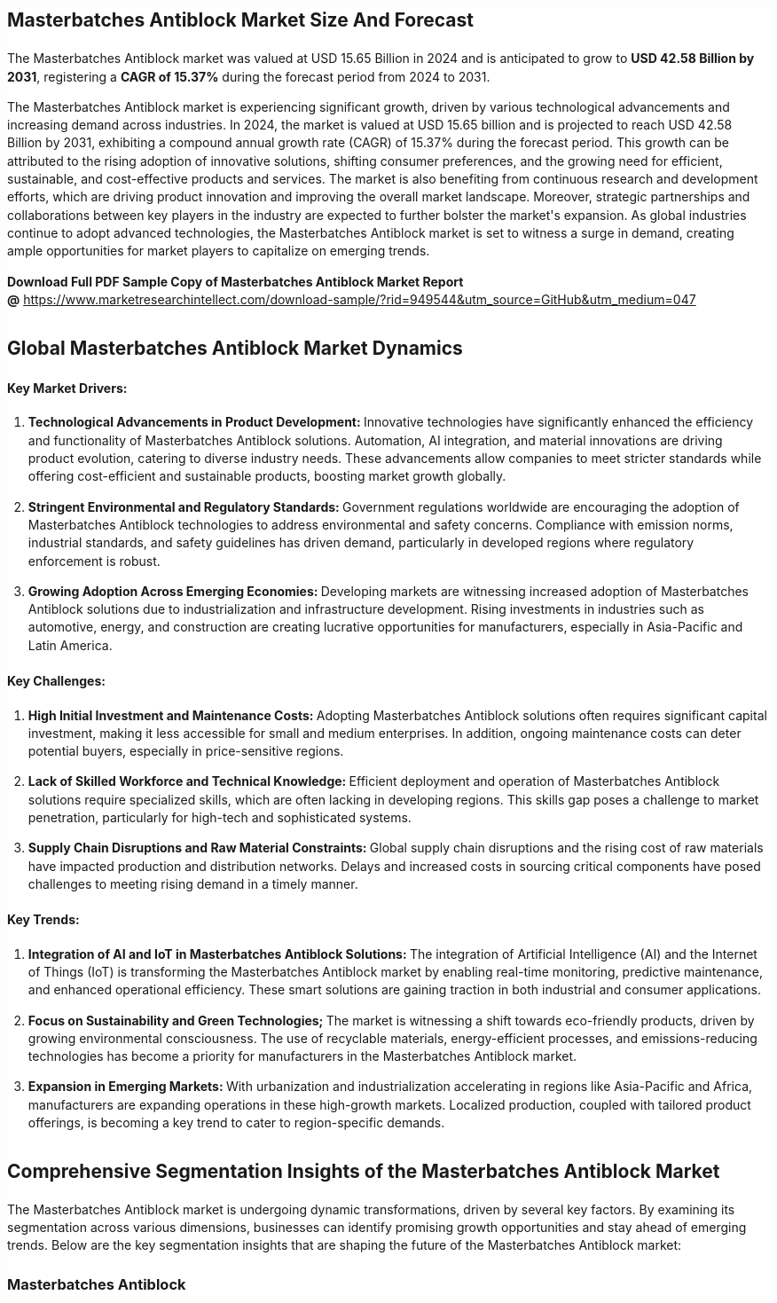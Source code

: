 <h2>Masterbatches Antiblock Market Size And Forecast</h2><p>The Masterbatches Antiblock market was valued at USD 15.65 Billion in 2024 and is anticipated to grow to <strong>USD 42.58 Billion by 2031</strong>, registering a <strong>CAGR of 15.37%</strong> during the forecast period from 2024 to 2031.</p><p>The Masterbatches Antiblock market is experiencing significant growth, driven by various technological advancements and increasing demand across industries. In 2024, the market is valued at USD 15.65 billion and is projected to reach USD 42.58 Billion by 2031, exhibiting a compound annual growth rate (CAGR) of 15.37% during the forecast period. This growth can be attributed to the rising adoption of innovative solutions, shifting consumer preferences, and the growing need for efficient, sustainable, and cost-effective products and services. The market is also benefiting from continuous research and development efforts, which are driving product innovation and improving the overall market landscape. Moreover, strategic partnerships and collaborations between key players in the industry are expected to further bolster the market's expansion. As global industries continue to adopt advanced technologies, the Masterbatches Antiblock market is set to witness a surge in demand, creating ample opportunities for market players to capitalize on emerging trends.</p><p><strong>Download Full PDF Sample Copy of Masterbatches Antiblock Market Report @</strong>&nbsp;<a href="https://www.marketresearchintellect.com/download-sample/?rid=949544&amp;utm_source=GitHub&amp;utm_medium=047">https://www.marketresearchintellect.com/download-sample/?rid=949544&amp;utm_source=GitHub&amp;utm_medium=047</a></p><h2>Global Masterbatches Antiblock Market Dynamics</h2><h4><strong>Key Market Drivers:</strong></h4><ol><li><p><strong>Technological Advancements in Product Development:&nbsp;</strong>Innovative technologies have significantly enhanced the efficiency and functionality of Masterbatches Antiblock solutions. Automation, AI integration, and material innovations are driving product evolution, catering to diverse industry needs. These advancements allow companies to meet stricter standards while offering cost-efficient and sustainable products, boosting market growth globally.</p></li><li><p><strong>Stringent Environmental and Regulatory Standards:&nbsp;</strong>Government regulations worldwide are encouraging the adoption of Masterbatches Antiblock technologies to address environmental and safety concerns. Compliance with emission norms, industrial standards, and safety guidelines has driven demand, particularly in developed regions where regulatory enforcement is robust.</p></li><li><p><strong>Growing Adoption Across Emerging Economies:&nbsp;</strong>Developing markets are witnessing increased adoption of Masterbatches Antiblock solutions due to industrialization and infrastructure development. Rising investments in industries such as automotive, energy, and construction are creating lucrative opportunities for manufacturers, especially in Asia-Pacific and Latin America.</p></li></ol><h4><strong>Key Challenges:</strong></h4><ol><li><p><strong>High Initial Investment and Maintenance Costs:&nbsp;</strong>Adopting Masterbatches Antiblock solutions often requires significant capital investment, making it less accessible for small and medium enterprises. In addition, ongoing maintenance costs can deter potential buyers, especially in price-sensitive regions.</p></li><li><p><strong>Lack of Skilled Workforce and Technical Knowledge:&nbsp;</strong>Efficient deployment and operation of Masterbatches Antiblock solutions require specialized skills, which are often lacking in developing regions. This skills gap poses a challenge to market penetration, particularly for high-tech and sophisticated systems.</p></li><li><p><strong>Supply Chain Disruptions and Raw Material Constraints:&nbsp;</strong>Global supply chain disruptions and the rising cost of raw materials have impacted production and distribution networks. Delays and increased costs in sourcing critical components have posed challenges to meeting rising demand in a timely manner.</p></li></ol><h4><strong>Key Trends:</strong></h4><ol><li><p><strong>Integration of AI and IoT in Masterbatches Antiblock Solutions:&nbsp;</strong>The integration of Artificial Intelligence (AI) and the Internet of Things (IoT) is transforming the Masterbatches Antiblock market by enabling real-time monitoring, predictive maintenance, and enhanced operational efficiency. These smart solutions are gaining traction in both industrial and consumer applications.</p></li><li><p><strong>Focus on Sustainability and Green Technologies;&nbsp;</strong>The market is witnessing a shift towards eco-friendly products, driven by growing environmental consciousness. The use of recyclable materials, energy-efficient processes, and emissions-reducing technologies has become a priority for manufacturers in the Masterbatches Antiblock market.</p></li><li><p><strong>Expansion in Emerging Markets:&nbsp;</strong>With urbanization and industrialization accelerating in regions like Asia-Pacific and Africa, manufacturers are expanding operations in these high-growth markets. Localized production, coupled with tailored product offerings, is becoming a key trend to cater to region-specific demands.</p></li></ol><div class="article-main__content" data-test-id="publishing-text-block"><h2>Comprehensive Segmentation Insights of the Masterbatches Antiblock Market</h2><p>The Masterbatches Antiblock market is undergoing dynamic transformations, driven by several key factors. By examining its segmentation across various dimensions, businesses can identify promising growth opportunities and stay ahead of emerging trends. Below are the key segmentation insights that are shaping the future of the Masterbatches Antiblock market:</p><h3><strong>Masterbatches Antiblock